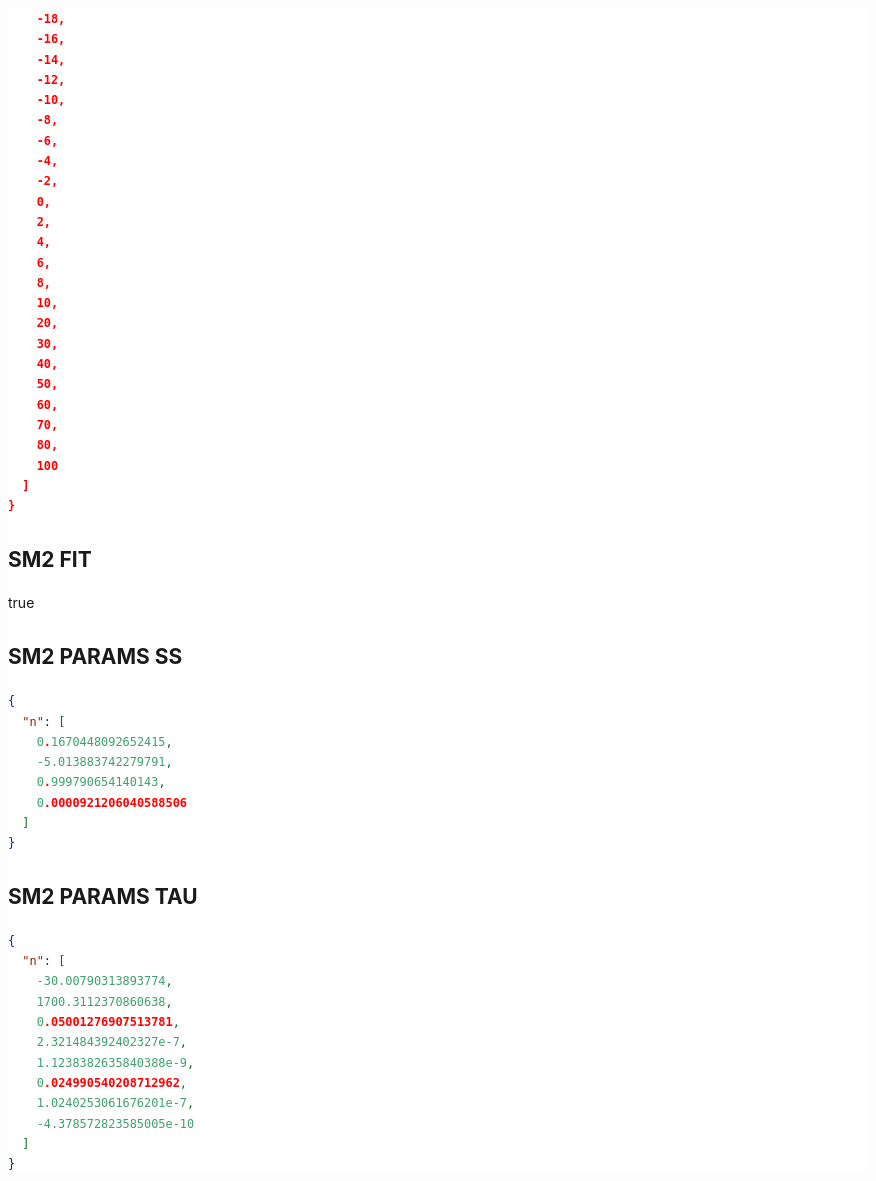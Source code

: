 ```json
    -18,
    -16,
    -14,
    -12,
    -10,
    -8,
    -6,
    -4,
    -2,
    0,
    2,
    4,
    6,
    8,
    10,
    20,
    30,
    40,
    50,
    60,
    70,
    80,
    100
  ]
}
```

## SM2 FIT

true

## SM2 PARAMS SS

```json
{
  "n": [
    0.1670448092652415,
    -5.013883742279791,
    0.999790654140143,
    0.0000921206040588506
  ]
}
```

## SM2 PARAMS TAU

```json
{
  "n": [
    -30.00790313893774,
    1700.3112370860638,
    0.05001276907513781,
    2.321484392402327e-7,
    1.1238382635840388e-9,
    0.024990540208712962,
    1.0240253061676201e-7,
    -4.378572823585005e-10
  ]
}
```
